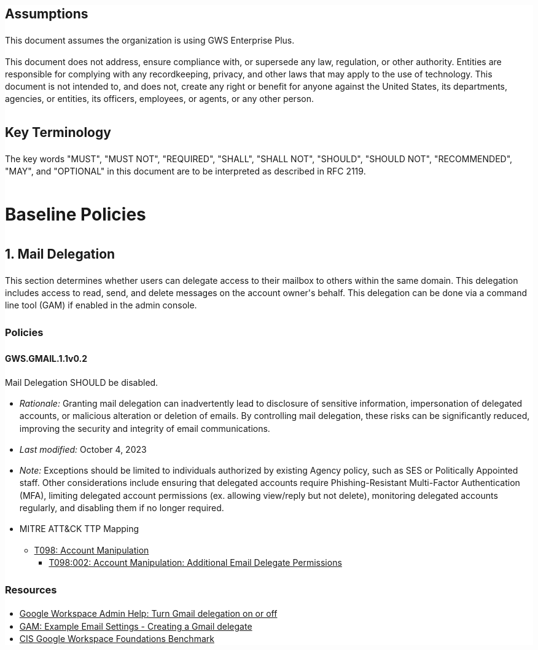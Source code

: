 ## Assumptions

This document assumes the organization is using GWS Enterprise Plus.

This document does not address, ensure compliance with, or supersede any law, regulation, or other authority.  Entities are responsible for complying with any recordkeeping, privacy, and other laws that may apply to the use of technology.  This document is not intended to, and does not, create any right or benefit for anyone against the United States, its departments, agencies, or entities, its officers, employees, or agents, or any other person.

## Key Terminology

The key words "MUST", "MUST NOT", "REQUIRED", "SHALL", "SHALL NOT", "SHOULD", "SHOULD NOT", "RECOMMENDED", "MAY", and "OPTIONAL" in this document are to be interpreted as described in RFC 2119.

# Baseline Policies

## 1. Mail Delegation

This section determines whether users can delegate access to their mailbox to others within the same domain. This delegation includes access to read, send, and delete messages on the account owner's behalf. This delegation can be done via a command line tool (GAM) if enabled in the admin console.

### Policies

#### GWS.GMAIL.1.1v0.2
Mail Delegation SHOULD be disabled.

- _Rationale:_ Granting mail delegation can inadvertently lead to disclosure of sensitive information, impersonation of delegated accounts, or malicious alteration or deletion of emails. By controlling mail delegation, these risks can be significantly reduced, improving the security and integrity of email communications.
- _Last modified:_ October 4, 2023
- _Note:_ Exceptions should be limited to individuals authorized by existing Agency policy, such as SES or Politically Appointed staff. Other considerations include ensuring that delegated accounts require Phishing-Resistant Multi-Factor Authentication (MFA), limiting delegated account permissions (ex. allowing view/reply but not delete), monitoring delegated accounts regularly, and disabling them if no longer required.

- MITRE ATT&CK TTP Mapping
  - [T098: Account Manipulation](https://attack.mitre.org/techniques/T1098/)
    - [T098:002: Account Manipulation: Additional Email Delegate Permissions](https://attack.mitre.org/techniques/T1098/002/)

### Resources

-   [Google Workspace Admin Help: Turn Gmail delegation on or off](https://support.google.com/a/answer/7223765?hl=en)
-   [GAM: Example Email Settings - Creating a Gmail delegate](https://github.com/GAM-team/GAM/wiki/ExamplesEmailSettings#creating-a-gmail-delegate)
-   [CIS Google Workspace Foundations Benchmark](https://www.cisecurity.org/benchmark/google_workspace)
